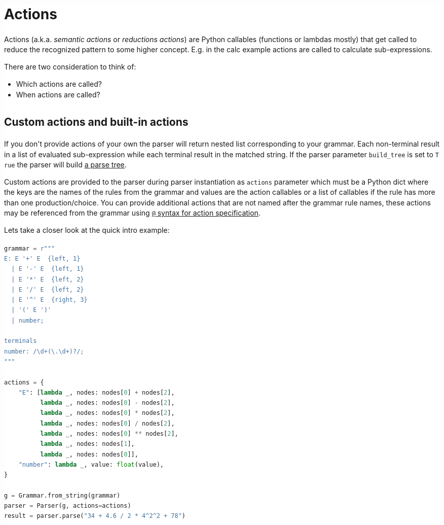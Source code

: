 # Actions

Actions (a.k.a. _semantic actions_ or _reductions actions_) are Python callables
(functions or lambdas mostly) that get called to reduce the recognized pattern
to some higher concept. E.g. in the calc example actions are called to calculate
sub-expressions.

There are two consideration to think of:

- Which actions are called?
- When actions are called?

## Custom actions and built-in actions

If you don't provide actions of your own the parser will return nested list
corresponding to your grammar. Each non-terminal result in a list of evaluated
sub-expression while each terminal result in the matched string. If the parser
parameter `build_tree` is set to `True` the parser will build [a parse
tree](./parse_trees.md).

Custom actions are provided to the parser during parser instantiation as
`actions` parameter which must be a Python dict where the keys are the names of
the rules from the grammar and values are the action callables or a list of
callables if the rule has more than one production/choice. You can provide
additional actions that are not named after the grammar rule names, these
actions may be referenced from the grammar using [`@` syntax for action
specification](./grammar_language.md#referencing-semantic-actions-from-a-grammar).


Lets take a closer look at the quick intro example:

```python
grammar = r"""
E: E '+' E  {left, 1}
  | E '-' E  {left, 1}
  | E '*' E  {left, 2}
  | E '/' E  {left, 2}
  | E '^' E  {right, 3}
  | '(' E ')'
  | number;

terminals
number: /\d+(\.\d+)?/;
"""

actions = {
    "E": [lambda _, nodes: nodes[0] + nodes[2],
          lambda _, nodes: nodes[0] - nodes[2],
          lambda _, nodes: nodes[0] * nodes[2],
          lambda _, nodes: nodes[0] / nodes[2],
          lambda _, nodes: nodes[0] ** nodes[2],
          lambda _, nodes: nodes[1],
          lambda _, nodes: nodes[0]],
    "number": lambda _, value: float(value),
}

g = Grammar.from_string(grammar)
parser = Parser(g, actions=actions)
result = parser.parse("34 + 4.6 / 2 * 4^2^2 + 78")
```
